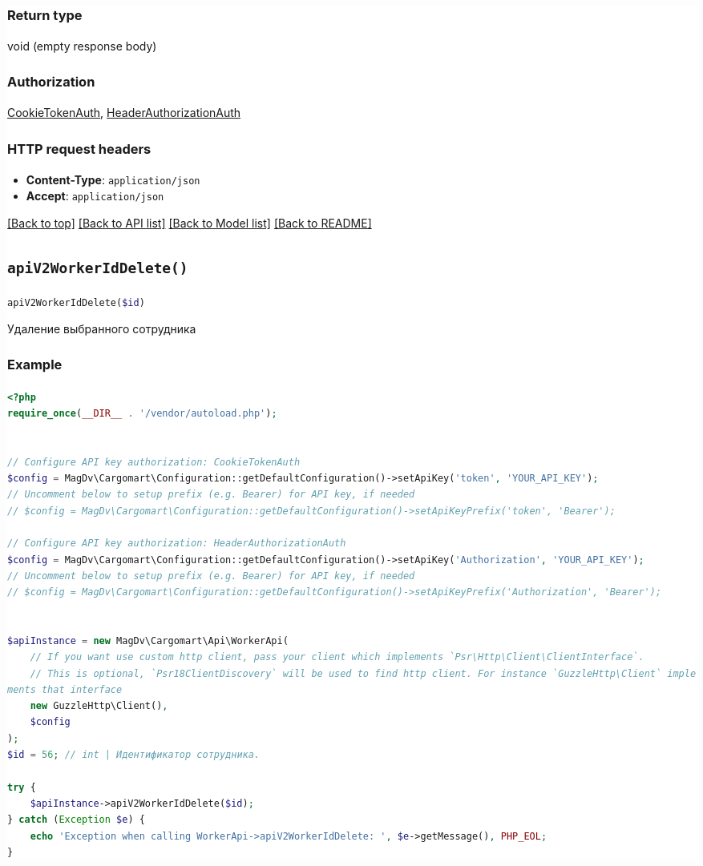 ### Return type

void (empty response body)

### Authorization

[CookieTokenAuth](../../README.md#CookieTokenAuth), [HeaderAuthorizationAuth](../../README.md#HeaderAuthorizationAuth)

### HTTP request headers

- **Content-Type**: `application/json`
- **Accept**: `application/json`

[[Back to top]](#) [[Back to API list]](../../README.md#endpoints)
[[Back to Model list]](../../README.md#models)
[[Back to README]](../../README.md)

## `apiV2WorkerIdDelete()`

```php
apiV2WorkerIdDelete($id)
```

Удаление выбранного сотрудника

### Example

```php
<?php
require_once(__DIR__ . '/vendor/autoload.php');


// Configure API key authorization: CookieTokenAuth
$config = MagDv\Cargomart\Configuration::getDefaultConfiguration()->setApiKey('token', 'YOUR_API_KEY');
// Uncomment below to setup prefix (e.g. Bearer) for API key, if needed
// $config = MagDv\Cargomart\Configuration::getDefaultConfiguration()->setApiKeyPrefix('token', 'Bearer');

// Configure API key authorization: HeaderAuthorizationAuth
$config = MagDv\Cargomart\Configuration::getDefaultConfiguration()->setApiKey('Authorization', 'YOUR_API_KEY');
// Uncomment below to setup prefix (e.g. Bearer) for API key, if needed
// $config = MagDv\Cargomart\Configuration::getDefaultConfiguration()->setApiKeyPrefix('Authorization', 'Bearer');


$apiInstance = new MagDv\Cargomart\Api\WorkerApi(
    // If you want use custom http client, pass your client which implements `Psr\Http\Client\ClientInterface`.
    // This is optional, `Psr18ClientDiscovery` will be used to find http client. For instance `GuzzleHttp\Client` implements that interface
    new GuzzleHttp\Client(),
    $config
);
$id = 56; // int | Идентификатор сотрудника.

try {
    $apiInstance->apiV2WorkerIdDelete($id);
} catch (Exception $e) {
    echo 'Exception when calling WorkerApi->apiV2WorkerIdDelete: ', $e->getMessage(), PHP_EOL;
}
```
